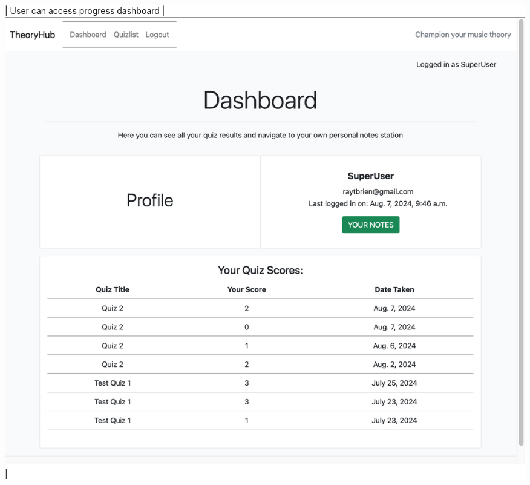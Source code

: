 | User can access progress dashboard | ![screenshot](./static/images/documentation/defensive-testing/dt12.png) |